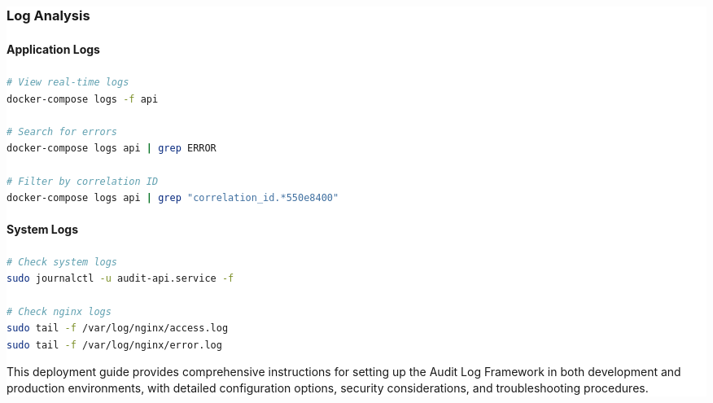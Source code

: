 ### Log Analysis

#### Application Logs
```bash
# View real-time logs
docker-compose logs -f api

# Search for errors
docker-compose logs api | grep ERROR

# Filter by correlation ID
docker-compose logs api | grep "correlation_id.*550e8400"
```

#### System Logs
```bash
# Check system logs
sudo journalctl -u audit-api.service -f

# Check nginx logs
sudo tail -f /var/log/nginx/access.log
sudo tail -f /var/log/nginx/error.log
```

This deployment guide provides comprehensive instructions for setting up the Audit Log Framework in both development and production environments, with detailed configuration options, security considerations, and troubleshooting procedures.